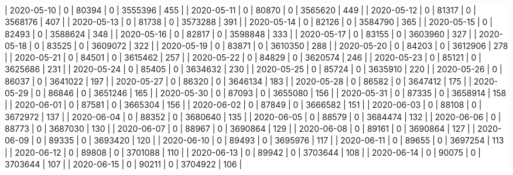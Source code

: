 | 2020-05-10 | 0 | 80394 | 0 | 3555396 | 455 |
| 2020-05-11 | 0 | 80870 | 0 | 3565620 | 449 |
| 2020-05-12 | 0 | 81317 | 0 | 3568176 | 407 |
| 2020-05-13 | 0 | 81738 | 0 | 3573288 | 391 |
| 2020-05-14 | 0 | 82126 | 0 | 3584790 | 365 |
| 2020-05-15 | 0 | 82493 | 0 | 3588624 | 348 |
| 2020-05-16 | 0 | 82817 | 0 | 3598848 | 333 |
| 2020-05-17 | 0 | 83155 | 0 | 3603960 | 327 |
| 2020-05-18 | 0 | 83525 | 0 | 3609072 | 322 |
| 2020-05-19 | 0 | 83871 | 0 | 3610350 | 288 |
| 2020-05-20 | 0 | 84203 | 0 | 3612906 | 278 |
| 2020-05-21 | 0 | 84501 | 0 | 3615462 | 257 |
| 2020-05-22 | 0 | 84829 | 0 | 3620574 | 246 |
| 2020-05-23 | 0 | 85121 | 0 | 3625686 | 231 |
| 2020-05-24 | 0 | 85405 | 0 | 3634632 | 230 |
| 2020-05-25 | 0 | 85724 | 0 | 3635910 | 220 |
| 2020-05-26 | 0 | 86037 | 0 | 3641022 | 197 |
| 2020-05-27 | 0 | 86320 | 0 | 3646134 | 183 |
| 2020-05-28 | 0 | 86582 | 0 | 3647412 | 175 |
| 2020-05-29 | 0 | 86846 | 0 | 3651246 | 165 |
| 2020-05-30 | 0 | 87093 | 0 | 3655080 | 156 |
| 2020-05-31 | 0 | 87335 | 0 | 3658914 | 158 |
| 2020-06-01 | 0 | 87581 | 0 | 3665304 | 156 |
| 2020-06-02 | 0 | 87849 | 0 | 3666582 | 151 |
| 2020-06-03 | 0 | 88108 | 0 | 3672972 | 137 |
| 2020-06-04 | 0 | 88352 | 0 | 3680640 | 135 |
| 2020-06-05 | 0 | 88579 | 0 | 3684474 | 132 |
| 2020-06-06 | 0 | 88773 | 0 | 3687030 | 130 |
| 2020-06-07 | 0 | 88967 | 0 | 3690864 | 129 |
| 2020-06-08 | 0 | 89161 | 0 | 3690864 | 127 |
| 2020-06-09 | 0 | 89335 | 0 | 3693420 | 120 |
| 2020-06-10 | 0 | 89493 | 0 | 3695976 | 117 |
| 2020-06-11 | 0 | 89655 | 0 | 3697254 | 113 |
| 2020-06-12 | 0 | 89808 | 0 | 3701088 | 110 |
| 2020-06-13 | 0 | 89942 | 0 | 3703644 | 108 |
| 2020-06-14 | 0 | 90075 | 0 | 3703644 | 107 |
| 2020-06-15 | 0 | 90211 | 0 | 3704922 | 106 |